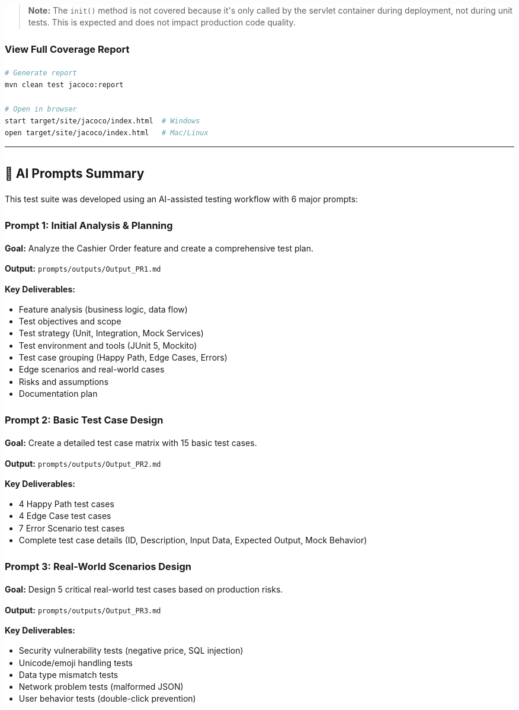 > **Note:** The `init()` method is not covered because it's only called by the servlet container during deployment, not during unit tests. This is expected and does not impact production code quality.

### View Full Coverage Report
```bash
# Generate report
mvn clean test jacoco:report

# Open in browser
start target/site/jacoco/index.html  # Windows
open target/site/jacoco/index.html   # Mac/Linux
```

---

## 🤖 AI Prompts Summary

This test suite was developed using an AI-assisted testing workflow with 6 major prompts:

### Prompt 1: Initial Analysis & Planning
**Goal:** Analyze the Cashier Order feature and create a comprehensive test plan.

**Output:** `prompts/outputs/Output_PR1.md`

**Key Deliverables:**
- Feature analysis (business logic, data flow)
- Test objectives and scope
- Test strategy (Unit, Integration, Mock Services)
- Test environment and tools (JUnit 5, Mockito)
- Test case grouping (Happy Path, Edge Cases, Errors)
- Edge scenarios and real-world cases
- Risks and assumptions
- Documentation plan

### Prompt 2: Basic Test Case Design
**Goal:** Create a detailed test case matrix with 15 basic test cases.

**Output:** `prompts/outputs/Output_PR2.md`

**Key Deliverables:**
- 4 Happy Path test cases
- 4 Edge Case test cases
- 7 Error Scenario test cases
- Complete test case details (ID, Description, Input Data, Expected Output, Mock Behavior)

### Prompt 3: Real-World Scenarios Design
**Goal:** Design 5 critical real-world test cases based on production risks.

**Output:** `prompts/outputs/Output_PR3.md`

**Key Deliverables:**
- Security vulnerability tests (negative price, SQL injection)
- Unicode/emoji handling tests
- Data type mismatch tests
- Network problem tests (malformed JSON)
- User behavior tests (double-click prevention)
